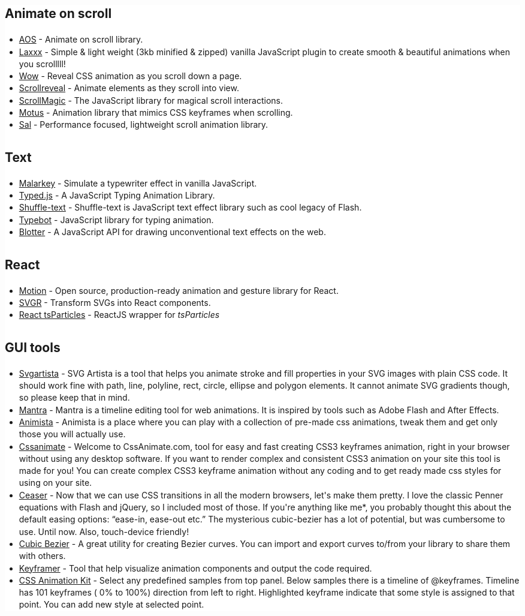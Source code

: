 ## Animate on scroll

- [AOS](https://github.com/michalsnik/aos) - Animate on scroll library.
- [Laxxx](https://github.com/alexfoxy/laxxx) - Simple & light weight (3kb minified & zipped) vanilla JavaScript plugin to create smooth & beautiful animations when you scrolllll!
- [Wow](https://github.com/matthieua/WOW) - Reveal CSS animation as you scroll down a page.
- [Scrollreveal](https://github.com/scrollreveal/scrollreveal) - Animate elements as they scroll into view.
- [ScrollMagic](https://github.com/janpaepke/ScrollMagic) - The JavaScript library for magical scroll interactions.
- [Motus](https://github.com/alexcambose/motus) - Animation library that mimics CSS keyframes when scrolling.
- [Sal](https://github.com/mciastek/sal) - Performance focused, lightweight scroll animation library.

## Text

- [Malarkey](https://github.com/yuanqing/malarkey) - Simulate a typewriter effect in vanilla JavaScript.
- [Typed.js](https://github.com/mattboldt/typed.js) - A JavaScript Typing Animation Library.
- [Shuffle-text](https://github.com/ics-ikeda/shuffle-text) - Shuffle-text is JavaScript text effect library such as cool legacy of Flash.
- [Typebot](https://github.com/akzhy/typebot) - JavaScript library for typing animation.
- [Blotter](https://github.com/bradley/Blotter) - A JavaScript API for drawing unconventional text effects on the web.

## React

- [Motion](https://github.com/framer/motion) - Open source, production-ready animation and gesture library for React.
- [SVGR](https://github.com/gregberge/svgr) - Transform SVGs into React components.
- [React tsParticles](https://github.com/matteobruni/tsparticles/blob/master/components/react/README.md) - ReactJS wrapper for *tsParticles*


## GUI tools

- [Svgartista](https://svgartista.net/) - SVG Artista is a tool that helps you animate stroke and fill properties in your SVG images with plain CSS code. It should work fine with path, line, polyline, rect, circle, ellipse and polygon elements. It cannot animate SVG gradients though, so please keep that in mind.
- [Mantra](https://jeremyckahn.github.io/mantra/) - Mantra is a timeline editing tool for web animations. It is inspired by tools such as Adobe Flash and After Effects.
- [Animista](https://animista.net/) - Animista is a place where you can play with a collection of pre-made css animations, tweak them and get only those you will actually use.
- [Cssanimate](http://cssanimate.com/) - Welcome to CssAnimate.com, tool for easy and fast creating CSS3 keyframes animation, right in your browser without using any desktop software. If you want to render complex and consistent CSS3 animation on your site this tool is made for you! You can create complex CSS3 keyframe animation without any coding and to get ready made css styles for using on your site.
- [Ceaser](https://matthewlein.com/tools/ceaser) - Now that we can use CSS transitions in all the modern browsers, let's make them pretty. I love the classic Penner equations with Flash and jQuery, so I included most of those. If you're anything like me*, you probably thought this about the default easing options: “ease-in, ease-out etc.” The mysterious cubic-bezier has a lot of potential, but was cumbersome to use. Until now. Also, touch-device friendly!
- [Cubic Bezier](https://cubic-bezier.com/) - A great utility for creating Bezier curves. You can import and export curves to/from your library to share them with others.
- [Keyframer](http://alexberg.in/keyframer/) - Tool that help visualize animation components and output the code required.
- [CSS Animation Kit](http://angrytools.com/css/animation/) - Select any predefined samples from top panel. Below samples there is a timeline of @keyframes. Timeline has 101 keyframes ( 0% to 100%) direction from left to right. Highlighted keyframe indicate that some style is assigned to that point. You can add new style at selected point.